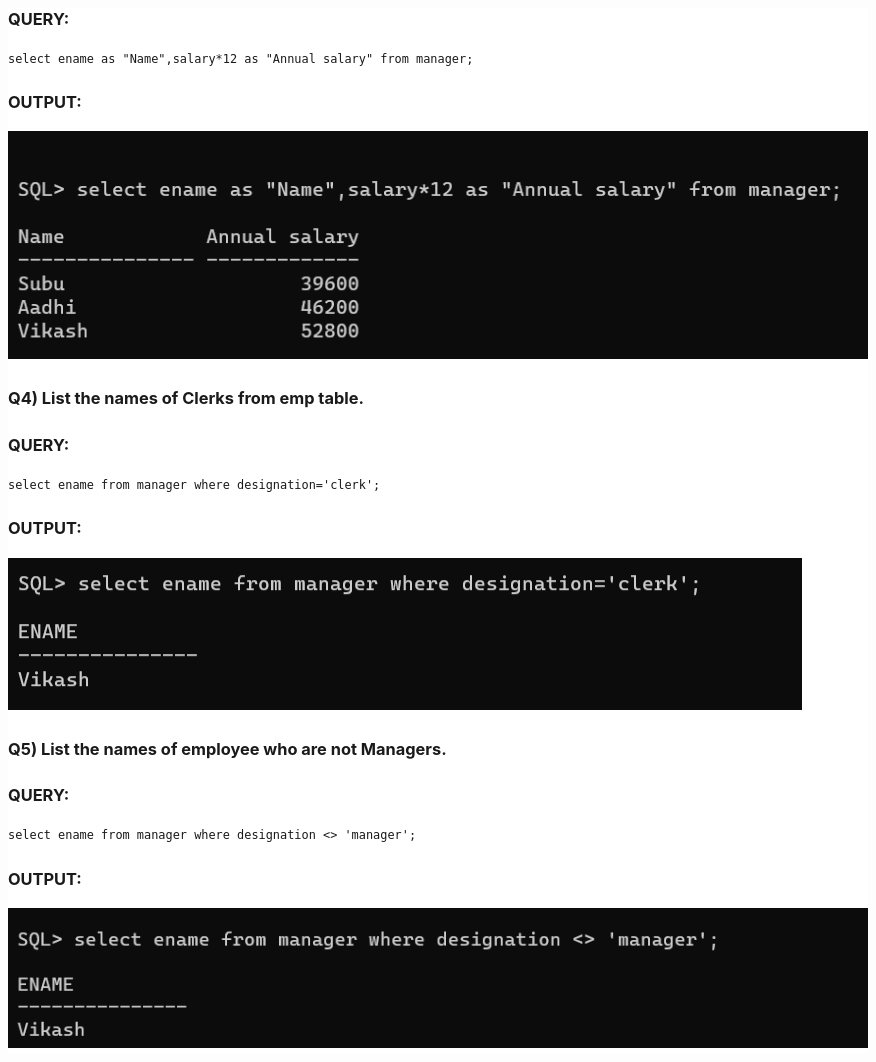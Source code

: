 ### QUERY:
```
select ename as "Name",salary*12 as "Annual salary" from manager;
```
### OUTPUT:
![EX-2-DATA-MANIPULATION-LANGUAGE-DML-AND-DATA-CONTROL-LANGUAGE-DCL-COMMANDS](query3.png)

### Q4)	List the names of Clerks from emp table.

### QUERY:
```
select ename from manager where designation='clerk';
```
### OUTPUT:
![EX-2-DATA-MANIPULATION-LANGUAGE-DML-AND-DATA-CONTROL-LANGUAGE-DCL-COMMANDS](query5.png)

### Q5)	List the names of employee who are not Managers.

### QUERY:
```
select ename from manager where designation <> 'manager';
```
### OUTPUT:
![EX-2-DATA-MANIPULATION-LANGUAGE-DML-AND-DATA-CONTROL-LANGUAGE-DCL-COMMANDS](query6.png)
